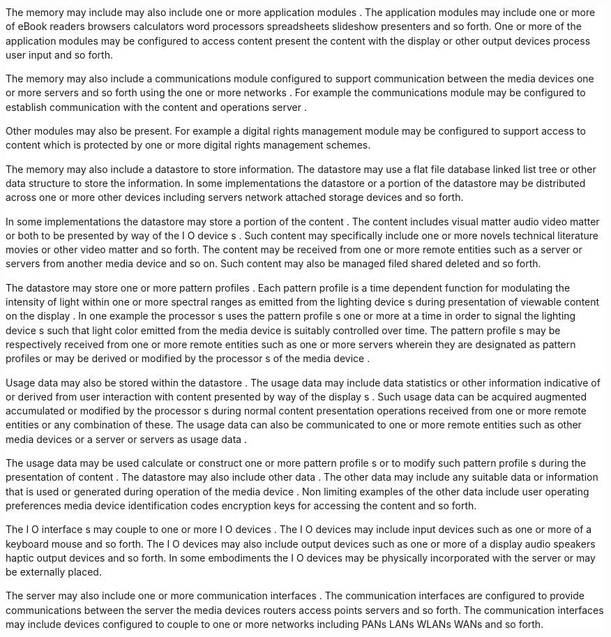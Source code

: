 The memory may include may also include one or more application modules . The application modules may include one or more of eBook readers browsers calculators word processors spreadsheets slideshow presenters and so forth. One or more of the application modules may be configured to access content present the content with the display or other output devices process user input and so forth.

The memory may also include a communications module configured to support communication between the media devices one or more servers and so forth using the one or more networks . For example the communications module may be configured to establish communication with the content and operations server .

Other modules may also be present. For example a digital rights management module may be configured to support access to content which is protected by one or more digital rights management schemes.

The memory may also include a datastore to store information. The datastore may use a flat file database linked list tree or other data structure to store the information. In some implementations the datastore or a portion of the datastore may be distributed across one or more other devices including servers network attached storage devices and so forth.

In some implementations the datastore may store a portion of the content . The content includes visual matter audio video matter or both to be presented by way of the I O device s . Such content may specifically include one or more novels technical literature movies or other video matter and so forth. The content may be received from one or more remote entities such as a server or servers from another media device and so on. Such content may also be managed filed shared deleted and so forth.

The datastore may store one or more pattern profiles . Each pattern profile is a time dependent function for modulating the intensity of light within one or more spectral ranges as emitted from the lighting device s during presentation of viewable content on the display . In one example the processor s uses the pattern profile s one or more at a time in order to signal the lighting device s such that light color emitted from the media device is suitably controlled over time. The pattern profile s may be respectively received from one or more remote entities such as one or more servers wherein they are designated as pattern profiles or may be derived or modified by the processor s of the media device .

Usage data may also be stored within the datastore . The usage data may include data statistics or other information indicative of or derived from user interaction with content presented by way of the display s . Such usage data can be acquired augmented accumulated or modified by the processor s during normal content presentation operations received from one or more remote entities or any combination of these. The usage data can also be communicated to one or more remote entities such as other media devices or a server or servers as usage data .

The usage data may be used calculate or construct one or more pattern profile s or to modify such pattern profile s during the presentation of content . The datastore may also include other data . The other data may include any suitable data or information that is used or generated during operation of the media device . Non limiting examples of the other data include user operating preferences media device identification codes encryption keys for accessing the content and so forth.

The I O interface s may couple to one or more I O devices . The I O devices may include input devices such as one or more of a keyboard mouse and so forth. The I O devices may also include output devices such as one or more of a display audio speakers haptic output devices and so forth. In some embodiments the I O devices may be physically incorporated with the server or may be externally placed.

The server may also include one or more communication interfaces . The communication interfaces are configured to provide communications between the server the media devices routers access points servers and so forth. The communication interfaces may include devices configured to couple to one or more networks including PANs LANs WLANs WANs and so forth.
